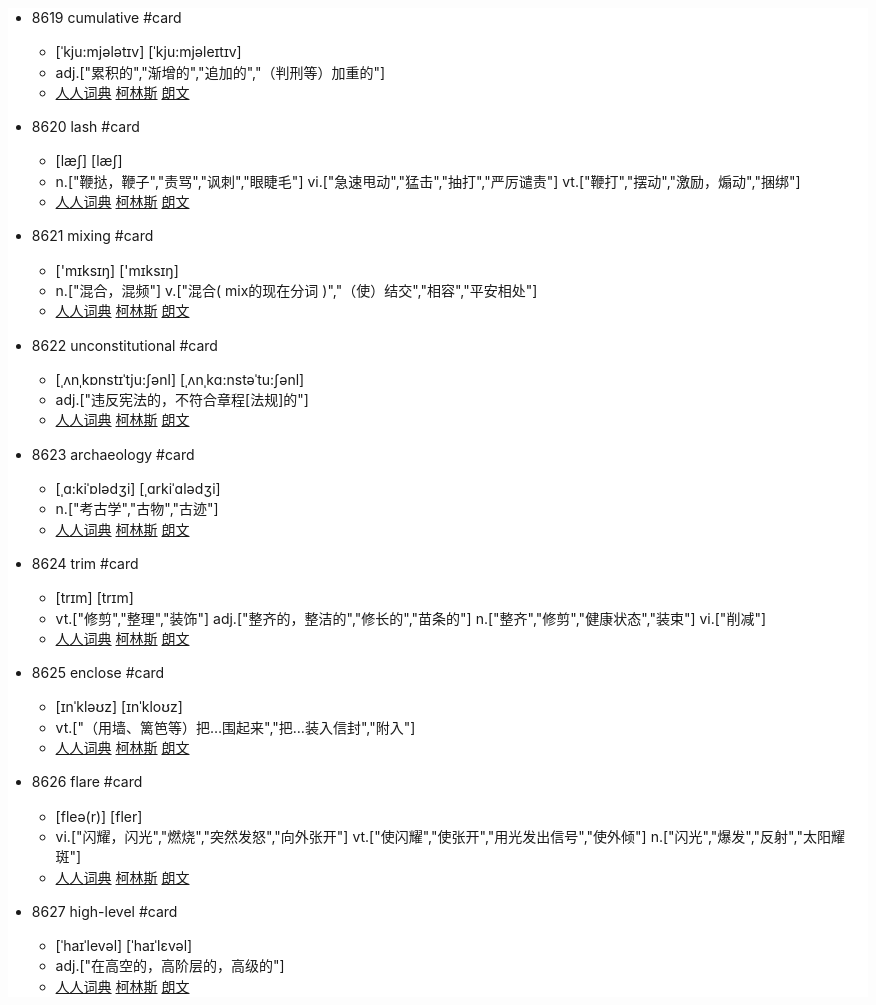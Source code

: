 
- 8619 cumulative #card
  - [ˈkju:mjələtɪv]  [ˈkju:mjəleɪtɪv]
  - adj.["累积的","渐增的","追加的","（判刑等）加重的"]
  - [人人词典](https://www.91dict.com/words?w=cumulative) [柯林斯](https://www.collinsdictionary.com/zh/dictionary/english/cumulative) [朗文](https://www.ldoceonline.com/dictionary/cumulative)
  

- 8620 lash #card
  - [læʃ]  [læʃ]
  - n.["鞭挞，鞭子","责骂","讽刺","眼睫毛"]  vi.["急速甩动","猛击","抽打","严厉谴责"]  vt.["鞭打","摆动","激励，煽动","捆绑"]
  - [人人词典](https://www.91dict.com/words?w=lash) [柯林斯](https://www.collinsdictionary.com/zh/dictionary/english/lash) [朗文](https://www.ldoceonline.com/dictionary/lash)
  

- 8621 mixing #card
  - ['mɪksɪŋ]  ['mɪksɪŋ]
  - n.["混合，混频"]  v.["混合( mix的现在分词 )","（使）结交","相容","平安相处"]
  - [人人词典](https://www.91dict.com/words?w=mixing) [柯林斯](https://www.collinsdictionary.com/zh/dictionary/english/mixing) [朗文](https://www.ldoceonline.com/dictionary/mixing)
  

- 8622 unconstitutional #card
  - [ˌʌnˌkɒnstɪˈtju:ʃənl]  [ˌʌnˌkɑ:nstəˈtu:ʃənl]
  - adj.["违反宪法的，不符合章程[法规]的"]
  - [人人词典](https://www.91dict.com/words?w=unconstitutional) [柯林斯](https://www.collinsdictionary.com/zh/dictionary/english/unconstitutional) [朗文](https://www.ldoceonline.com/dictionary/unconstitutional)
  

- 8623 archaeology #card
  - [ˌɑ:kiˈɒlədʒi]  [ˌɑrkiˈɑlədʒi]
  - n.["考古学","古物","古迹"]
  - [人人词典](https://www.91dict.com/words?w=archaeology) [柯林斯](https://www.collinsdictionary.com/zh/dictionary/english/archaeology) [朗文](https://www.ldoceonline.com/dictionary/archaeology)
  

- 8624 trim #card
  - [trɪm]  [trɪm]
  - vt.["修剪","整理","装饰"]  adj.["整齐的，整洁的","修长的","苗条的"]  n.["整齐","修剪","健康状态","装束"]  vi.["削减"]
  - [人人词典](https://www.91dict.com/words?w=trim) [柯林斯](https://www.collinsdictionary.com/zh/dictionary/english/trim) [朗文](https://www.ldoceonline.com/dictionary/trim)
  

- 8625 enclose #card
  - [ɪnˈkləʊz]  [ɪnˈkloʊz]
  - vt.["（用墙、篱笆等）把…围起来","把…装入信封","附入"]
  - [人人词典](https://www.91dict.com/words?w=enclose) [柯林斯](https://www.collinsdictionary.com/zh/dictionary/english/enclose) [朗文](https://www.ldoceonline.com/dictionary/enclose)
  

- 8626 flare #card
  - [fleə(r)]  [fler]
  - vi.["闪耀，闪光","燃烧","突然发怒","向外张开"]  vt.["使闪耀","使张开","用光发出信号","使外倾"]  n.["闪光","爆发","反射","太阳耀斑"]
  - [人人词典](https://www.91dict.com/words?w=flare) [柯林斯](https://www.collinsdictionary.com/zh/dictionary/english/flare) [朗文](https://www.ldoceonline.com/dictionary/flare)
  

- 8627 high-level #card
  - [ˈhaɪˈlevəl]  [ˈhaɪˈlɛvəl]
  - adj.["在高空的，高阶层的，高级的"]
  - [人人词典](https://www.91dict.com/words?w=high-level) [柯林斯](https://www.collinsdictionary.com/zh/dictionary/english/high-level) [朗文](https://www.ldoceonline.com/dictionary/high-level)
  
